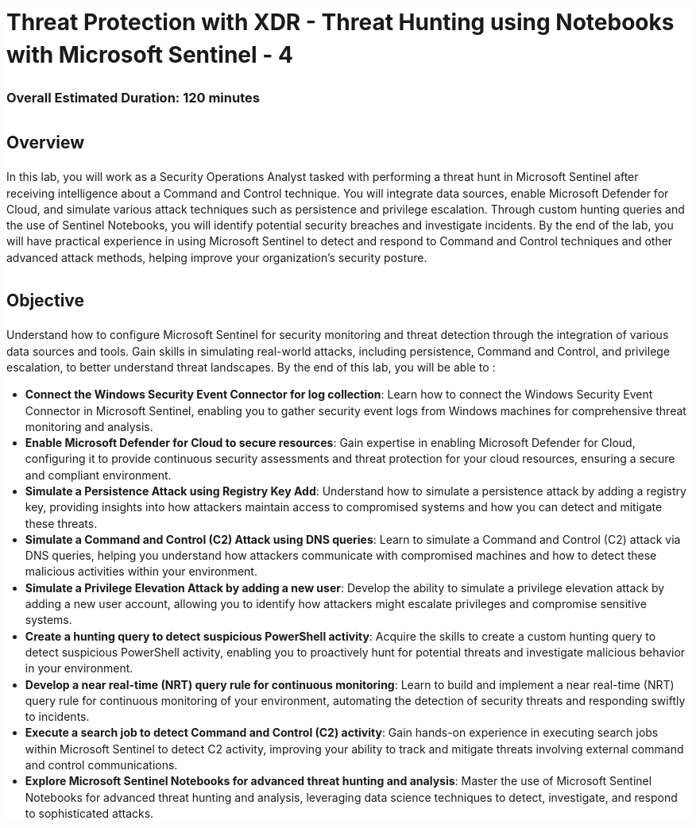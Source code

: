 # Threat Protection with XDR - Threat Hunting using Notebooks with Microsoft Sentinel - 4
### Overall Estimated Duration: 120 minutes
## Overview

In this lab, you will work as a Security Operations Analyst tasked with performing a threat hunt in Microsoft Sentinel after receiving intelligence about a Command and Control technique. You will integrate data sources, enable Microsoft Defender for Cloud, and simulate various attack techniques such as persistence and privilege escalation. Through custom hunting queries and the use of Sentinel Notebooks, you will identify potential security breaches and investigate incidents. By the end of the lab, you will have practical experience in using Microsoft Sentinel to detect and respond to Command and Control techniques and other advanced attack methods, helping improve your organization’s security posture.

## Objective

Understand how to configure Microsoft Sentinel for security monitoring and threat detection through the integration of various data sources and tools. Gain skills in simulating real-world attacks, including persistence, Command and Control, and privilege escalation, to better understand threat landscapes. By the end of this lab, you will be able to :

- **Connect the Windows Security Event Connector for log collection**: Learn how to connect the Windows Security Event Connector in Microsoft Sentinel, enabling you to gather security event logs from Windows machines for comprehensive threat monitoring and analysis.
- **Enable Microsoft Defender for Cloud to secure resources**: Gain expertise in enabling Microsoft Defender for Cloud, configuring it to provide continuous security assessments and threat protection for your cloud resources, ensuring a secure and compliant environment.
- **Simulate a Persistence Attack using Registry Key Add**: Understand how to simulate a persistence attack by adding a registry key, providing insights into how attackers maintain access to compromised systems and how you can detect and mitigate these threats.
- **Simulate a Command and Control (C2) Attack using DNS queries**: Learn to simulate a Command and Control (C2) attack via DNS queries, helping you understand how attackers communicate with compromised machines and how to detect these malicious activities within your environment.
- **Simulate a Privilege Elevation Attack by adding a new user**: Develop the ability to simulate a privilege elevation attack by adding a new user account, allowing you to identify how attackers might escalate privileges and compromise sensitive systems.
- **Create a hunting query to detect suspicious PowerShell activity**: Acquire the skills to create a custom hunting query to detect suspicious PowerShell activity, enabling you to proactively hunt for potential threats and investigate malicious behavior in your environment.
- **Develop a near real-time (NRT) query rule for continuous monitoring**: Learn to build and implement a near real-time (NRT) query rule for continuous monitoring of your environment, automating the detection of security threats and responding swiftly to incidents.
- **Execute a search job to detect Command and Control (C2) activity**: Gain hands-on experience in executing search jobs within Microsoft Sentinel to detect C2 activity, improving your ability to track and mitigate threats involving external command and control communications.
- **Explore Microsoft Sentinel Notebooks for advanced threat hunting and analysis**: Master the use of Microsoft Sentinel Notebooks for advanced threat hunting and analysis, leveraging data science techniques to detect, investigate, and respond to sophisticated attacks.
